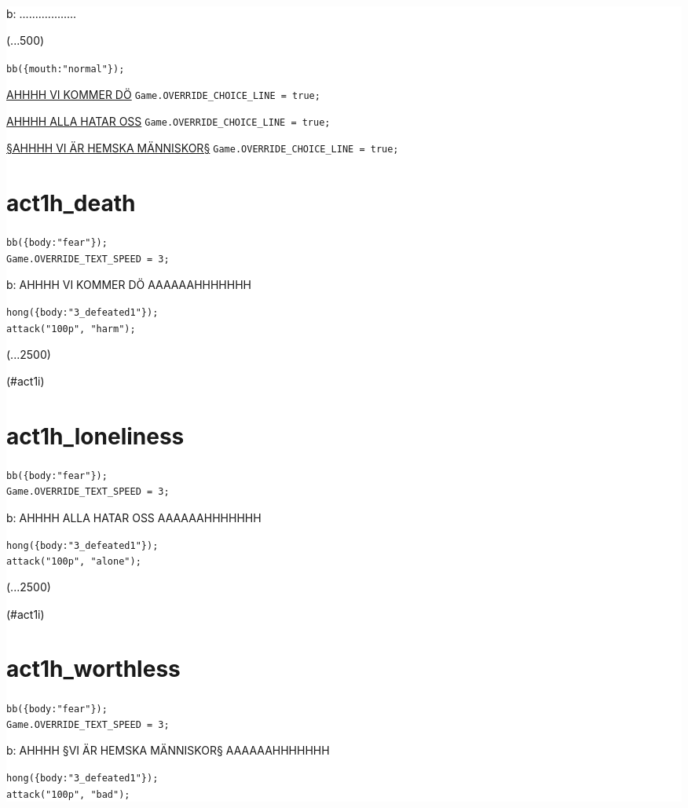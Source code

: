 b: ..................

(...500)

`bb({mouth:"normal"});`

[AHHHH VI KOMMER DÖ](#act1h_death) `Game.OVERRIDE_CHOICE_LINE = true;`

[AHHHH ALLA HATAR OSS](#act1h_loneliness) `Game.OVERRIDE_CHOICE_LINE = true;`

[§AHHHH VI ÄR HEMSKA MÄNNISKOR§](#act1h_worthless) `Game.OVERRIDE_CHOICE_LINE = true;`

# act1h_death

```
bb({body:"fear"});
Game.OVERRIDE_TEXT_SPEED = 3;
```

b: AHHHH VI KOMMER DÖ AAAAAAHHHHHHH

```
hong({body:"3_defeated1"});
attack("100p", "harm");
```

(...2500)

(#act1i)

# act1h_loneliness

```
bb({body:"fear"});
Game.OVERRIDE_TEXT_SPEED = 3;
```

b: AHHHH ALLA HATAR OSS AAAAAAHHHHHHH

```
hong({body:"3_defeated1"});
attack("100p", "alone");
```

(...2500)

(#act1i)

# act1h_worthless

```
bb({body:"fear"});
Game.OVERRIDE_TEXT_SPEED = 3;
```

b: AHHHH §VI ÄR HEMSKA MÄNNISKOR§ AAAAAAHHHHHHH

```
hong({body:"3_defeated1"});
attack("100p", "bad");
```
